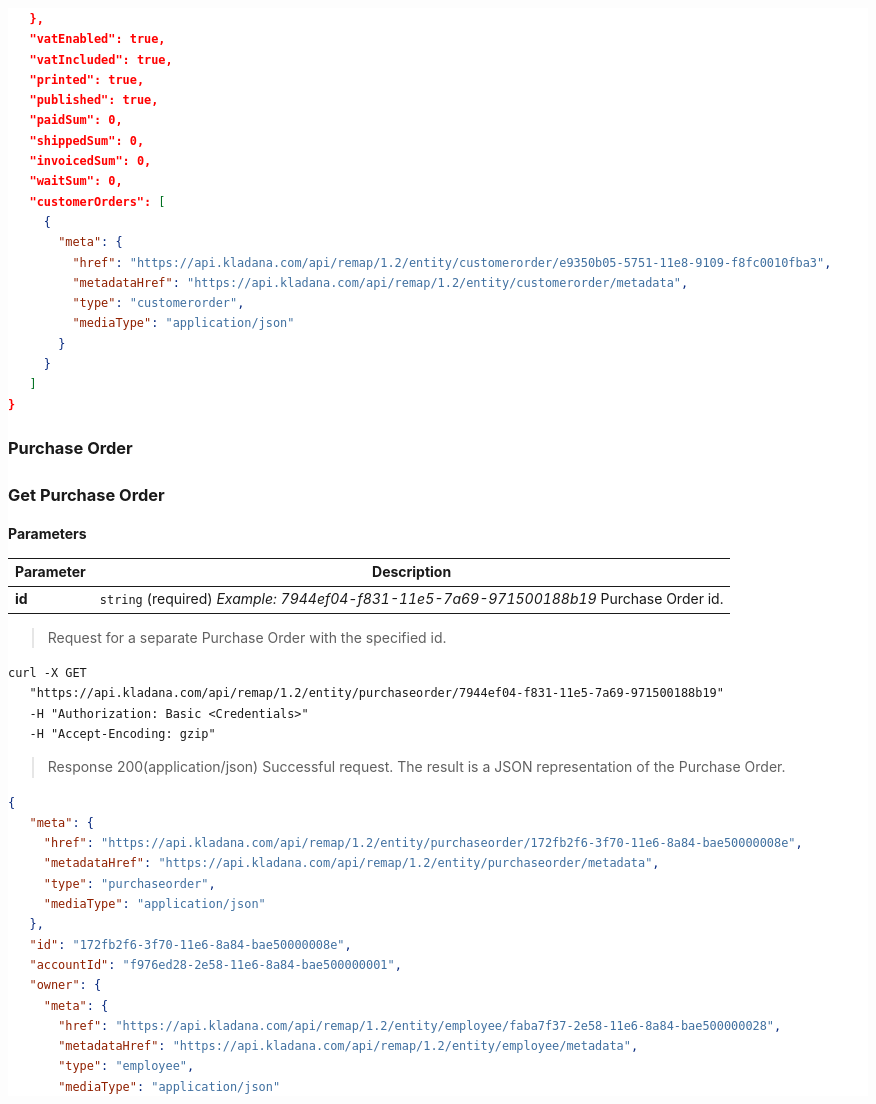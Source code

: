 ```json
   },
   "vatEnabled": true,
   "vatIncluded": true,
   "printed": true,
   "published": true,
   "paidSum": 0,
   "shippedSum": 0,
   "invoicedSum": 0,
   "waitSum": 0,
   "customerOrders": [
     {
       "meta": {
         "href": "https://api.kladana.com/api/remap/1.2/entity/customerorder/e9350b05-5751-11e8-9109-f8fc0010fba3",
         "metadataHref": "https://api.kladana.com/api/remap/1.2/entity/customerorder/metadata",
         "type": "customerorder",
         "mediaType": "application/json"
       }
     }
   ]
}

```

### Purchase Order

### Get Purchase Order

**Parameters**

| Parameter | Description |
| ------- | -------- |
| **id** | `string` (required) *Example: 7944ef04-f831-11e5-7a69-971500188b19* Purchase Order id. |
 
> Request for a separate Purchase Order with the specified id.

```shell
curl -X GET
   "https://api.kladana.com/api/remap/1.2/entity/purchaseorder/7944ef04-f831-11e5-7a69-971500188b19"
   -H "Authorization: Basic <Credentials>"
   -H "Accept-Encoding: gzip"
```

> Response 200(application/json)
Successful request. The result is a JSON representation of the Purchase Order.

```json
{
   "meta": {
     "href": "https://api.kladana.com/api/remap/1.2/entity/purchaseorder/172fb2f6-3f70-11e6-8a84-bae50000008e",
     "metadataHref": "https://api.kladana.com/api/remap/1.2/entity/purchaseorder/metadata",
     "type": "purchaseorder",
     "mediaType": "application/json"
   },
   "id": "172fb2f6-3f70-11e6-8a84-bae50000008e",
   "accountId": "f976ed28-2e58-11e6-8a84-bae500000001",
   "owner": {
     "meta": {
       "href": "https://api.kladana.com/api/remap/1.2/entity/employee/faba7f37-2e58-11e6-8a84-bae500000028",
       "metadataHref": "https://api.kladana.com/api/remap/1.2/entity/employee/metadata",
       "type": "employee",
       "mediaType": "application/json"
```